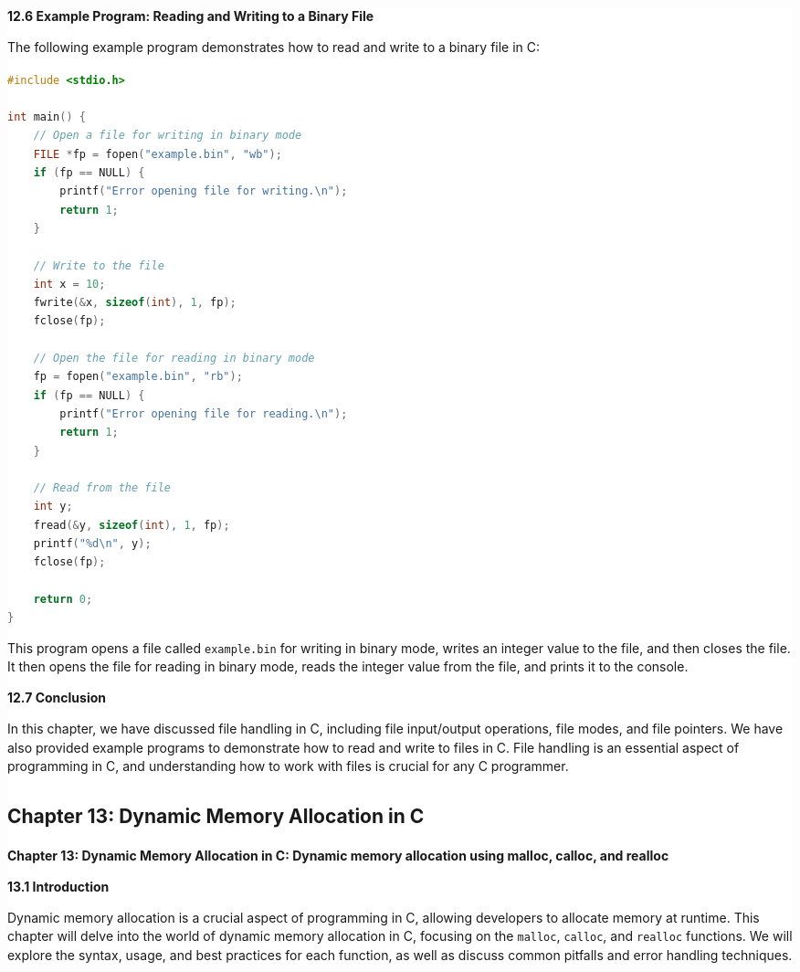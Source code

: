 **12.6 Example Program: Reading and Writing to a Binary File**

The following example program demonstrates how to read and write to a binary file in C:
```c
#include <stdio.h>

int main() {
    // Open a file for writing in binary mode
    FILE *fp = fopen("example.bin", "wb");
    if (fp == NULL) {
        printf("Error opening file for writing.\n");
        return 1;
    }

    // Write to the file
    int x = 10;
    fwrite(&x, sizeof(int), 1, fp);
    fclose(fp);

    // Open the file for reading in binary mode
    fp = fopen("example.bin", "rb");
    if (fp == NULL) {
        printf("Error opening file for reading.\n");
        return 1;
    }

    // Read from the file
    int y;
    fread(&y, sizeof(int), 1, fp);
    printf("%d\n", y);
    fclose(fp);

    return 0;
}
```
This program opens a file called `example.bin` for writing in binary mode, writes an integer value to the file, and then closes the file. It then opens the file for reading in binary mode, reads the integer value from the file, and prints it to the console.

**12.7 Conclusion**

In this chapter, we have discussed file handling in C, including file input/output operations, file modes, and file pointers. We have also provided example programs to demonstrate how to read and write to files in C. File handling is an essential aspect of programming in C, and understanding how to work with files is crucial for any C programmer.

## Chapter 13: Dynamic Memory Allocation in C
**Chapter 13: Dynamic Memory Allocation in C: Dynamic memory allocation using malloc, calloc, and realloc**

**13.1 Introduction**

Dynamic memory allocation is a crucial aspect of programming in C, allowing developers to allocate memory at runtime. This chapter will delve into the world of dynamic memory allocation in C, focusing on the `malloc`, `calloc`, and `realloc` functions. We will explore the syntax, usage, and best practices for each function, as well as discuss common pitfalls and error handling techniques.
